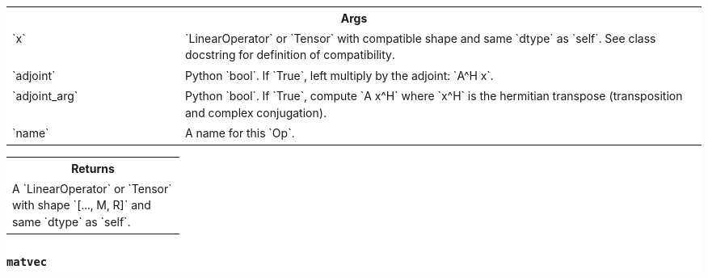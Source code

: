 
 <table class="responsive fixed orange">
<colgroup><col width="214px"><col></colgroup>
<tr><th colspan="2">Args</th></tr>

<tr>
<td>
`x`
</td>
<td>
`LinearOperator` or `Tensor` with compatible shape and same `dtype` as
`self`. See class docstring for definition of compatibility.
</td>
</tr><tr>
<td>
`adjoint`
</td>
<td>
Python `bool`.  If `True`, left multiply by the adjoint: `A^H x`.
</td>
</tr><tr>
<td>
`adjoint_arg`
</td>
<td>
 Python `bool`.  If `True`, compute `A x^H` where `x^H` is
the hermitian transpose (transposition and complex conjugation).
</td>
</tr><tr>
<td>
`name`
</td>
<td>
 A name for this `Op`.
</td>
</tr>
</table>




 <table class="responsive fixed orange">
<colgroup><col width="214px"><col></colgroup>
<tr><th colspan="2">Returns</th></tr>
<tr class="alt">
<td colspan="2">
A `LinearOperator` or `Tensor` with shape `[..., M, R]` and same `dtype`
as `self`.
</td>
</tr>

</table>



<h3 id="matvec"><code>matvec</code></h3>
